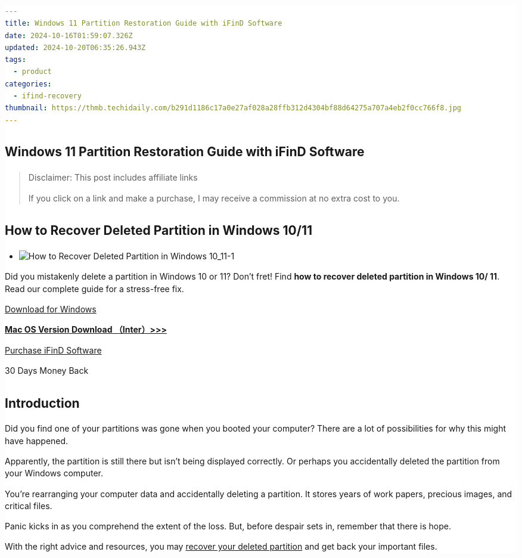 ```yaml
---
title: Windows 11 Partition Restoration Guide with iFinD Software
date: 2024-10-16T01:59:07.326Z
updated: 2024-10-20T06:35:26.943Z
tags:
  - product
categories:
  - ifind-recovery
thumbnail: https://thmb.techidaily.com/b291d1186c17a0e27af028a28ffb312d4304bf88d64275a707a4eb2f0cc766f8.jpg
---
```


## Windows 11 Partition Restoration Guide with iFinD Software

>  Disclaimer: This post includes affiliate links
>
>  If you click on a link and make a purchase, I may receive a commission at no extra cost to you.
>

## How to Recover Deleted Partition in Windows 10/11

* ![How to Recover Deleted Partition in Windows 10_11-1](https://www.ifind-recovery.com/wp-content/uploads/2024/06/Recover-Deleted-Partition-in-Windows-10_11_1.png)

Did you mistakenly delete a partition in Windows 10 or 11? Don’t fret! Find **how to recover deleted partition in Windows 10/ 11**. Read our complete guide for a stress-free fix.

[Download for Windows](https://www.ifind-recovery.com/download/iFinD%5Fsetup.exe)

**[Mac OS Version Download （Inter）>>>](https://www.ifind-recovery.com/download/iFinDDataRecoveryforMac.dmg)**

[Purchase iFinD Software](https://www.ifind-recovery.com/store/)

30 Days Money Back

## Introduction

Did you find one of your partitions was gone when you booted your computer? There are a lot of possibilities for why this might have happened.

Apparently, the partition is still there but isn’t being displayed correctly. Or perhaps you accidentally deleted the partition from your Windows computer.

You’re rearranging your computer data and accidentally deleting a partition. It stores years of work papers, precious images, and critical files.

Panic kicks in as you comprehend the extent of the loss. But, before despair sets in, remember that there is hope.

With the right advice and resources, you may [recover your deleted partition](https://www.ifind-recovery.com/how-to-recover-data-from-unallocated-space-in-hard-drive.html) and get back your important files.

